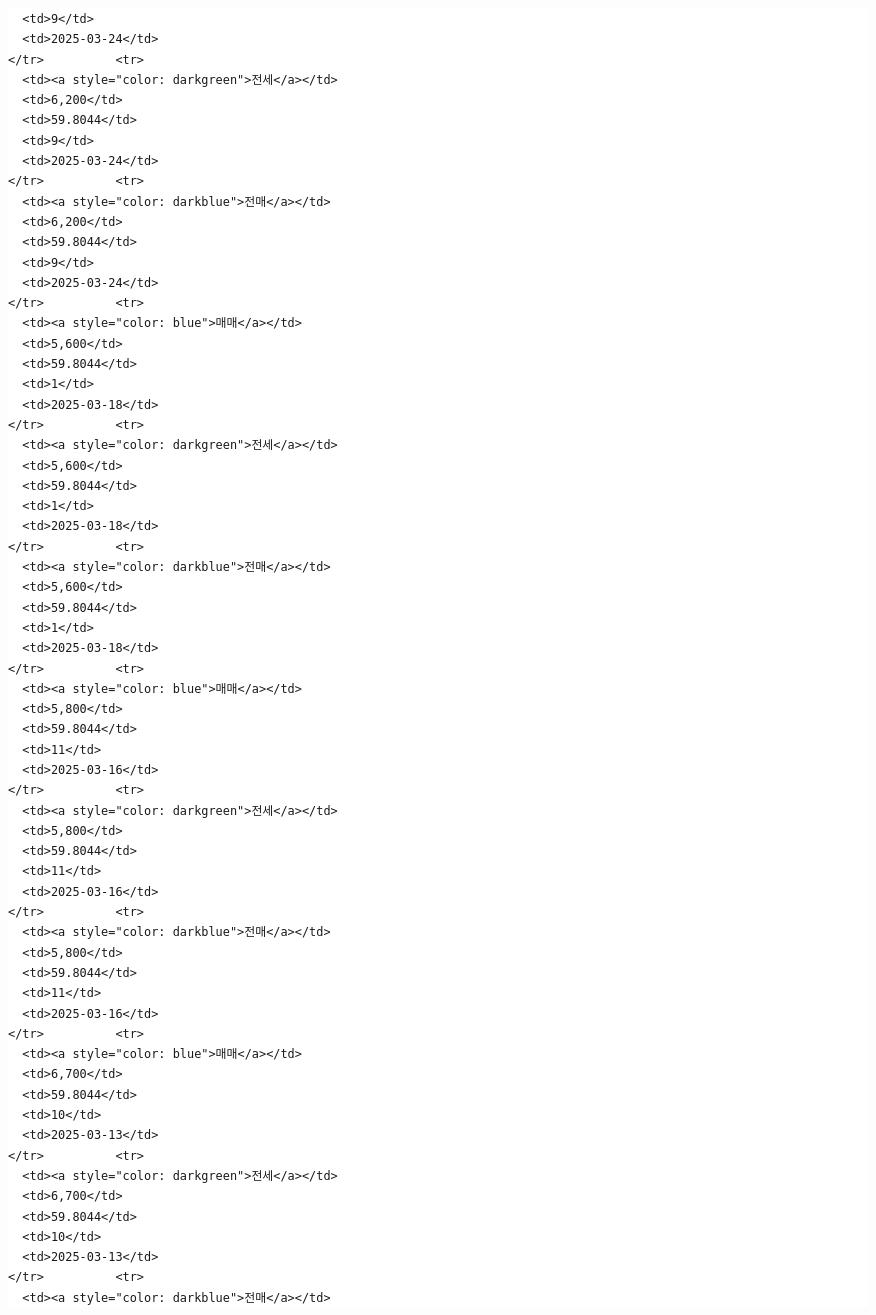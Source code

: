       <td>9</td>
      <td>2025-03-24</td>
    </tr>          <tr>
      <td><a style="color: darkgreen">전세</a></td>
      <td>6,200</td>
      <td>59.8044</td>
      <td>9</td>
      <td>2025-03-24</td>
    </tr>          <tr>
      <td><a style="color: darkblue">전매</a></td>
      <td>6,200</td>
      <td>59.8044</td>
      <td>9</td>
      <td>2025-03-24</td>
    </tr>          <tr>
      <td><a style="color: blue">매매</a></td>
      <td>5,600</td>
      <td>59.8044</td>
      <td>1</td>
      <td>2025-03-18</td>
    </tr>          <tr>
      <td><a style="color: darkgreen">전세</a></td>
      <td>5,600</td>
      <td>59.8044</td>
      <td>1</td>
      <td>2025-03-18</td>
    </tr>          <tr>
      <td><a style="color: darkblue">전매</a></td>
      <td>5,600</td>
      <td>59.8044</td>
      <td>1</td>
      <td>2025-03-18</td>
    </tr>          <tr>
      <td><a style="color: blue">매매</a></td>
      <td>5,800</td>
      <td>59.8044</td>
      <td>11</td>
      <td>2025-03-16</td>
    </tr>          <tr>
      <td><a style="color: darkgreen">전세</a></td>
      <td>5,800</td>
      <td>59.8044</td>
      <td>11</td>
      <td>2025-03-16</td>
    </tr>          <tr>
      <td><a style="color: darkblue">전매</a></td>
      <td>5,800</td>
      <td>59.8044</td>
      <td>11</td>
      <td>2025-03-16</td>
    </tr>          <tr>
      <td><a style="color: blue">매매</a></td>
      <td>6,700</td>
      <td>59.8044</td>
      <td>10</td>
      <td>2025-03-13</td>
    </tr>          <tr>
      <td><a style="color: darkgreen">전세</a></td>
      <td>6,700</td>
      <td>59.8044</td>
      <td>10</td>
      <td>2025-03-13</td>
    </tr>          <tr>
      <td><a style="color: darkblue">전매</a></td>